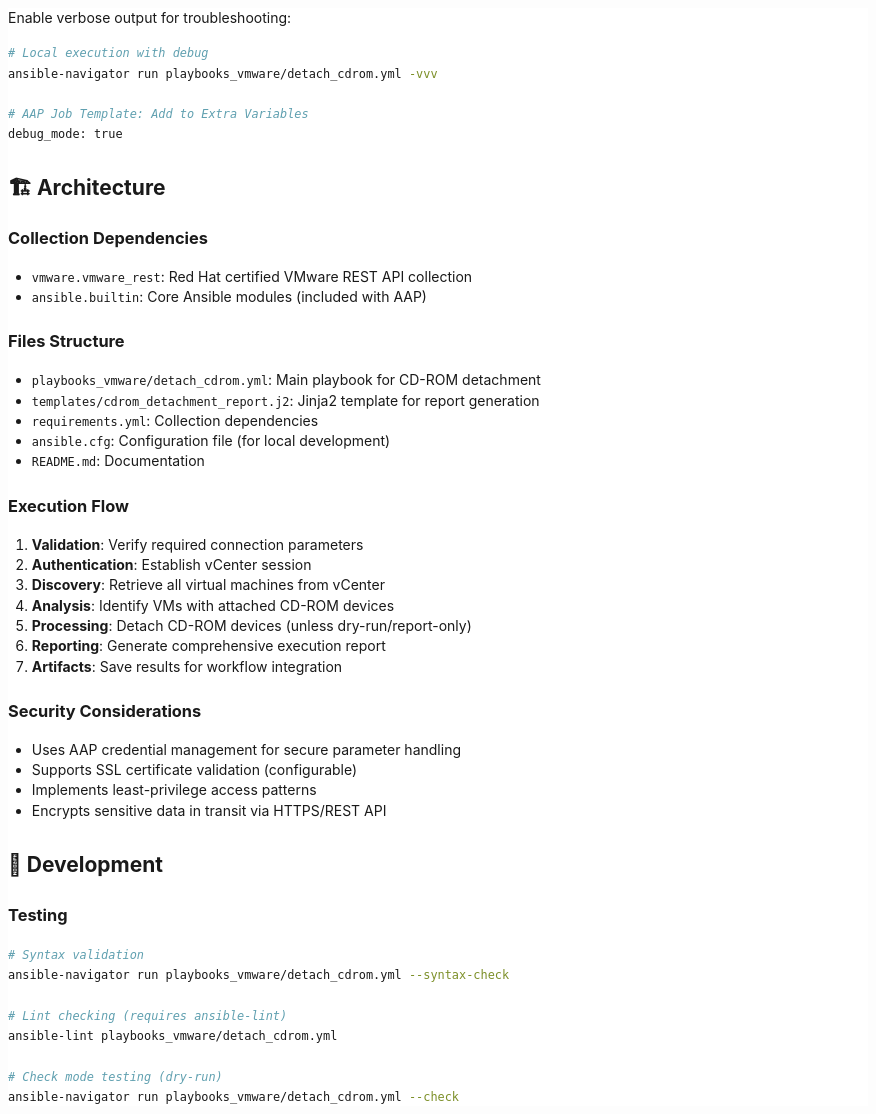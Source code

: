 Enable verbose output for troubleshooting:

```bash
# Local execution with debug
ansible-navigator run playbooks_vmware/detach_cdrom.yml -vvv

# AAP Job Template: Add to Extra Variables
debug_mode: true
```

## 🏗️ **Architecture**

### Collection Dependencies
- `vmware.vmware_rest`: Red Hat certified VMware REST API collection
- `ansible.builtin`: Core Ansible modules (included with AAP)

### Files Structure
- `playbooks_vmware/detach_cdrom.yml`: Main playbook for CD-ROM detachment
- `templates/cdrom_detachment_report.j2`: Jinja2 template for report generation
- `requirements.yml`: Collection dependencies
- `ansible.cfg`: Configuration file (for local development)
- `README.md`: Documentation

### Execution Flow
1. **Validation**: Verify required connection parameters
2. **Authentication**: Establish vCenter session
3. **Discovery**: Retrieve all virtual machines from vCenter
4. **Analysis**: Identify VMs with attached CD-ROM devices
5. **Processing**: Detach CD-ROM devices (unless dry-run/report-only)
6. **Reporting**: Generate comprehensive execution report
7. **Artifacts**: Save results for workflow integration

### Security Considerations
- Uses AAP credential management for secure parameter handling
- Supports SSL certificate validation (configurable)
- Implements least-privilege access patterns
- Encrypts sensitive data in transit via HTTPS/REST API

## 🔄 **Development**

### Testing
```bash
# Syntax validation
ansible-navigator run playbooks_vmware/detach_cdrom.yml --syntax-check

# Lint checking (requires ansible-lint)
ansible-lint playbooks_vmware/detach_cdrom.yml

# Check mode testing (dry-run)
ansible-navigator run playbooks_vmware/detach_cdrom.yml --check
```
